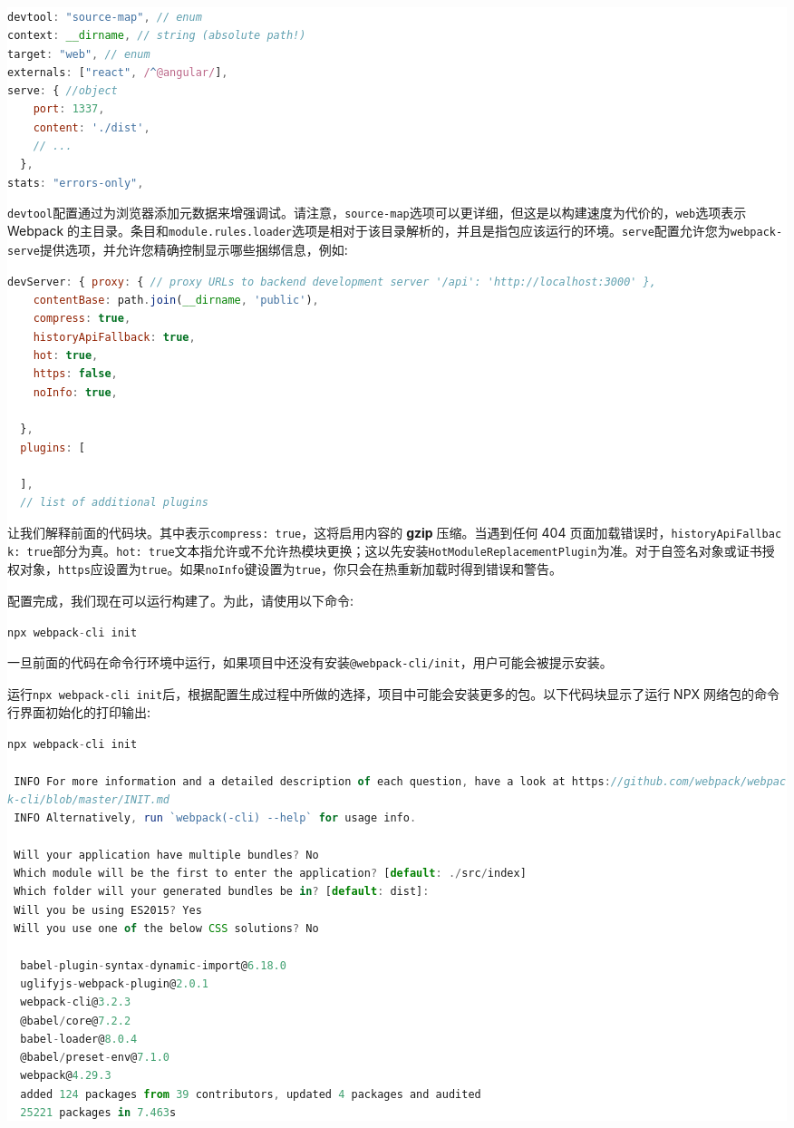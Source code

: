 ```js
devtool: "source-map", // enum
context: __dirname, // string (absolute path!)
target: "web", // enum
externals: ["react", /^@angular/],
serve: { //object
    port: 1337,
    content: './dist',
    // ...
  },
stats: "errors-only",
```

`devtool`配置通过为浏览器添加元数据来增强调试。请注意，`source-map`选项可以更详细，但这是以构建速度为代价的，`web`选项表示 Webpack 的主目录。条目和`module.rules.loader`选项是相对于该目录解析的，并且是指包应该运行的环境。`serve`配置允许您为`webpack-serve`提供选项，并允许您精确控制显示哪些捆绑信息，例如:

```js
devServer: { proxy: { // proxy URLs to backend development server '/api': 'http://localhost:3000' },
    contentBase: path.join(__dirname, 'public'), 
    compress: true, 
    historyApiFallback: true, 
    hot: true, 
    https: false, 
    noInfo: true, 

  },
  plugins: [

  ],
  // list of additional plugins
```

让我们解释前面的代码块。其中表示`compress: true`，这将启用内容的 **gzip** 压缩。当遇到任何 404 页面加载错误时，`historyApiFallback: true`部分为真。`hot: true`文本指允许或不允许热模块更换；这以先安装`HotModuleReplacementPlugin`为准。对于自签名对象或证书授权对象，`https`应设置为`true`。如果`noInfo`键设置为`true`，你只会在热重新加载时得到错误和警告。

配置完成，我们现在可以运行构建了。为此，请使用以下命令:

```js
npx webpack-cli init
```

一旦前面的代码在命令行环境中运行，如果项目中还没有安装`@webpack-cli/init`，用户可能会被提示安装。

运行`npx webpack-cli init`后，根据配置生成过程中所做的选择，项目中可能会安装更多的包。以下代码块显示了运行 NPX 网络包的命令行界面初始化的打印输出:

```js
npx webpack-cli init

 INFO For more information and a detailed description of each question, have a look at https://github.com/webpack/webpack-cli/blob/master/INIT.md
 INFO Alternatively, run `webpack(-cli) --help` for usage info.

 Will your application have multiple bundles? No
 Which module will be the first to enter the application? [default: ./src/index]
 Which folder will your generated bundles be in? [default: dist]:
 Will you be using ES2015? Yes
 Will you use one of the below CSS solutions? No

  babel-plugin-syntax-dynamic-import@6.18.0
  uglifyjs-webpack-plugin@2.0.1
  webpack-cli@3.2.3
  @babel/core@7.2.2
  babel-loader@8.0.4
  @babel/preset-env@7.1.0
  webpack@4.29.3
  added 124 packages from 39 contributors, updated 4 packages and audited 
  25221 packages in 7.463s
```